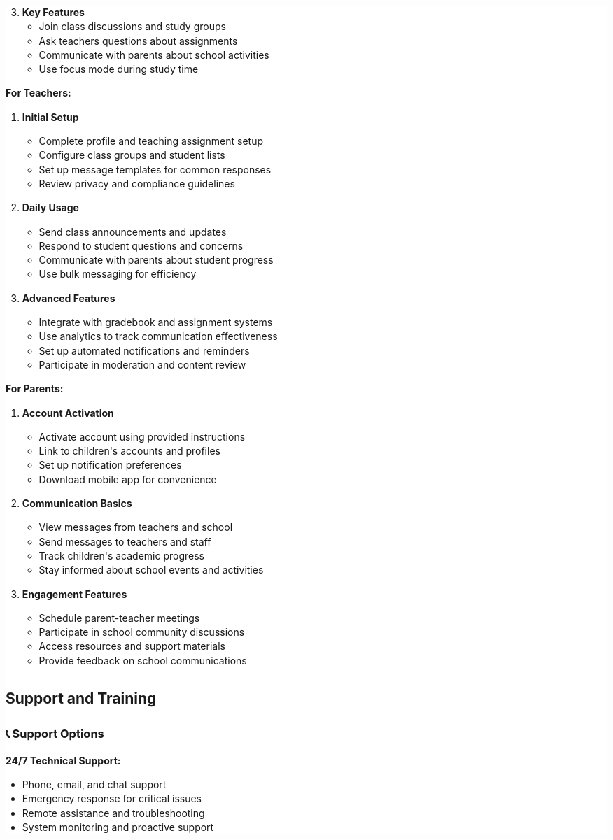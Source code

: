 3. **Key Features**
   - Join class discussions and study groups
   - Ask teachers questions about assignments
   - Communicate with parents about school activities
   - Use focus mode during study time

**For Teachers:**
1. **Initial Setup**
   - Complete profile and teaching assignment setup
   - Configure class groups and student lists
   - Set up message templates for common responses
   - Review privacy and compliance guidelines

2. **Daily Usage**
   - Send class announcements and updates
   - Respond to student questions and concerns
   - Communicate with parents about student progress
   - Use bulk messaging for efficiency

3. **Advanced Features**
   - Integrate with gradebook and assignment systems
   - Use analytics to track communication effectiveness
   - Set up automated notifications and reminders
   - Participate in moderation and content review

**For Parents:**
1. **Account Activation**
   - Activate account using provided instructions
   - Link to children's accounts and profiles
   - Set up notification preferences
   - Download mobile app for convenience

2. **Communication Basics**
   - View messages from teachers and school
   - Send messages to teachers and staff
   - Track children's academic progress
   - Stay informed about school events and activities

3. **Engagement Features**
   - Schedule parent-teacher meetings
   - Participate in school community discussions
   - Access resources and support materials
   - Provide feedback on school communications

## Support and Training

### 📞 Support Options

**24/7 Technical Support:**
- Phone, email, and chat support
- Emergency response for critical issues
- Remote assistance and troubleshooting
- System monitoring and proactive support
